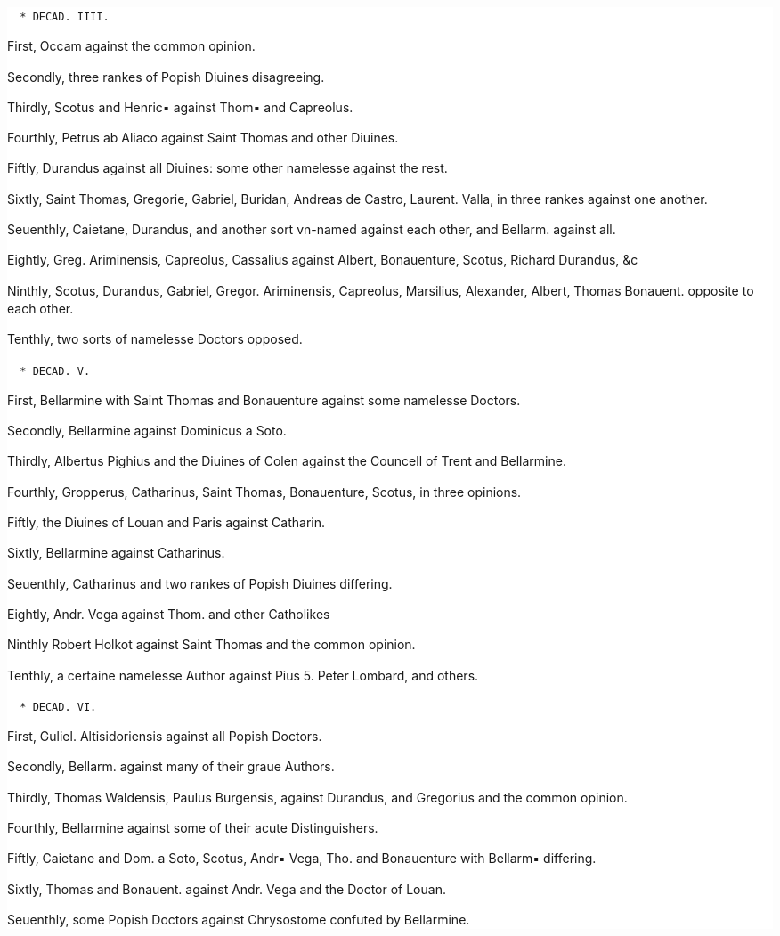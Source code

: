       * DECAD. IIII.

First, Occam against the common opinion.

Secondly, three rankes of Popish Diuines disagreeing.

Thirdly, Scotus and Henric▪ against Thom▪ and Capreolus.

Fourthly, Petrus ab Aliaco against Saint Thomas and other Diuines.

Fiftly, Durandus against all Diuines: some other namelesse against the rest.

Sixtly, Saint Thomas, Gregorie, Gabriel, Buridan, Andreas de Castro, Laurent. Valla, in three rankes against one another.

Seuenthly, Caietane, Durandus, and another sort vn-named against each other, and Bellarm. against all.

Eightly, Greg. Ariminensis, Capreolus, Cassalius against Albert, Bonauenture, Scotus, Richard Durandus, &c

Ninthly, Scotus, Durandus, Gabriel, Gregor. Ariminensis, Capreolus, Marsilius, Alexander, Albert, Thomas Bonauent. opposite to each other.

Tenthly, two sorts of namelesse Doctors opposed.

      * DECAD. V.

First, Bellarmine with Saint Thomas and Bonauenture against some namelesse Doctors.

Secondly, Bellarmine against Dominicus a Soto.

Thirdly, Albertus Pighius and the Diuines of Colen against the Councell of Trent and Bellarmine.

Fourthly, Gropperus, Catharinus, Saint Thomas, Bonauenture, Scotus, in three opinions.

Fiftly, the Diuines of Louan and Paris against Catharin.

Sixtly, Bellarmine against Catharinus.

Seuenthly, Catharinus and two rankes of Popish Diuines differing.

Eightly, Andr. Vega against Thom. and other Catholikes

Ninthly Robert Holkot against Saint Thomas and the common opinion.

Tenthly, a certaine namelesse Author against Pius 5. Peter Lombard, and others.

      * DECAD. VI.

First, Guliel. Altisidoriensis against all Popish Doctors.

Secondly, Bellarm. against many of their graue Authors.

Thirdly, Thomas Waldensis, Paulus Burgensis, against Durandus, and Gregorius and the common opinion.

Fourthly, Bellarmine against some of their acute Distinguishers.

Fiftly, Caietane and Dom. a Soto, Scotus, Andr▪ Vega, Tho. and Bonauenture with Bellarm▪ differing.

Sixtly, Thomas and Bonauent. against Andr. Vega and the Doctor of Louan.

Seuenthly, some Popish Doctors against Chrysostome confuted by Bellarmine.
